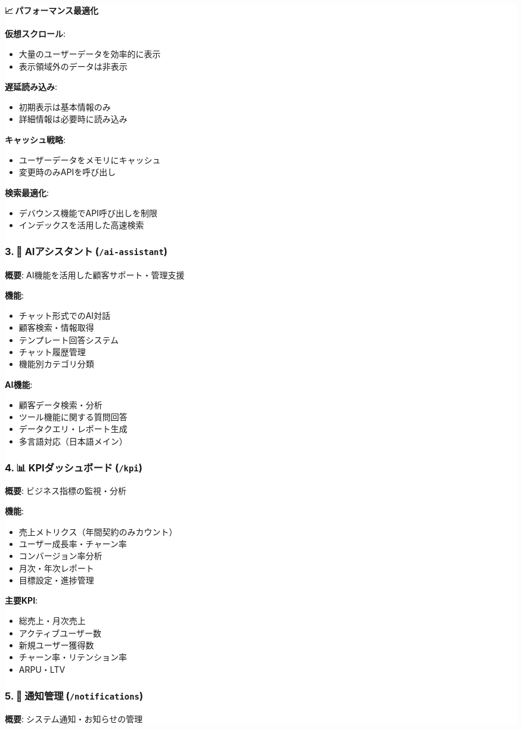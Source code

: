 #### 📈 パフォーマンス最適化

**仮想スクロール**:
- 大量のユーザーデータを効率的に表示
- 表示領域外のデータは非表示

**遅延読み込み**:
- 初期表示は基本情報のみ
- 詳細情報は必要時に読み込み

**キャッシュ戦略**:
- ユーザーデータをメモリにキャッシュ
- 変更時のみAPIを呼び出し

**検索最適化**:
- デバウンス機能でAPI呼び出しを制限
- インデックスを活用した高速検索

### 3. 🤖 AIアシスタント (`/ai-assistant`)
**概要**: AI機能を活用した顧客サポート・管理支援

**機能**:
- チャット形式でのAI対話
- 顧客検索・情報取得
- テンプレート回答システム
- チャット履歴管理
- 機能別カテゴリ分類

**AI機能**:
- 顧客データ検索・分析
- ツール機能に関する質問回答
- データクエリ・レポート生成
- 多言語対応（日本語メイン）

### 4. 📊 KPIダッシュボード (`/kpi`)
**概要**: ビジネス指標の監視・分析

**機能**:
- 売上メトリクス（年間契約のみカウント）
- ユーザー成長率・チャーン率
- コンバージョン率分析
- 月次・年次レポート
- 目標設定・進捗管理

**主要KPI**:
- 総売上・月次売上
- アクティブユーザー数
- 新規ユーザー獲得数
- チャーン率・リテンション率
- ARPU・LTV

### 5. 🔔 通知管理 (`/notifications`)
**概要**: システム通知・お知らせの管理
